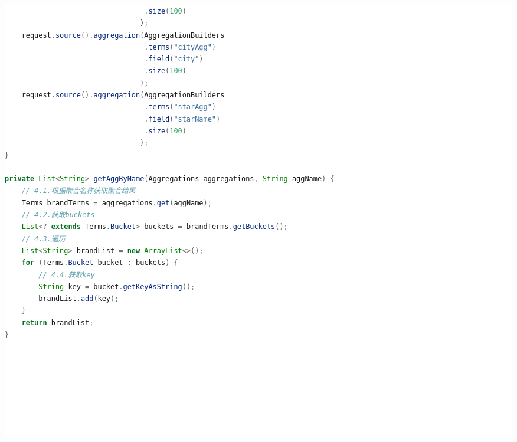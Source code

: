 ```java
                                 .size(100)
                                );
    request.source().aggregation(AggregationBuilders
                                 .terms("cityAgg")
                                 .field("city")
                                 .size(100)
                                );
    request.source().aggregation(AggregationBuilders
                                 .terms("starAgg")
                                 .field("starName")
                                 .size(100)
                                );
}

private List<String> getAggByName(Aggregations aggregations, String aggName) {
    // 4.1.根据聚合名称获取聚合结果
    Terms brandTerms = aggregations.get(aggName);
    // 4.2.获取buckets
    List<? extends Terms.Bucket> buckets = brandTerms.getBuckets();
    // 4.3.遍历
    List<String> brandList = new ArrayList<>();
    for (Terms.Bucket bucket : buckets) {
        // 4.4.获取key
        String key = bucket.getKeyAsString();
        brandList.add(key);
    }
    return brandList;
}
```

<br>

---

<div STYLE="page-break-after: always;">
    <br>
    <br>
    <br>
    <br>
    <br></div>
